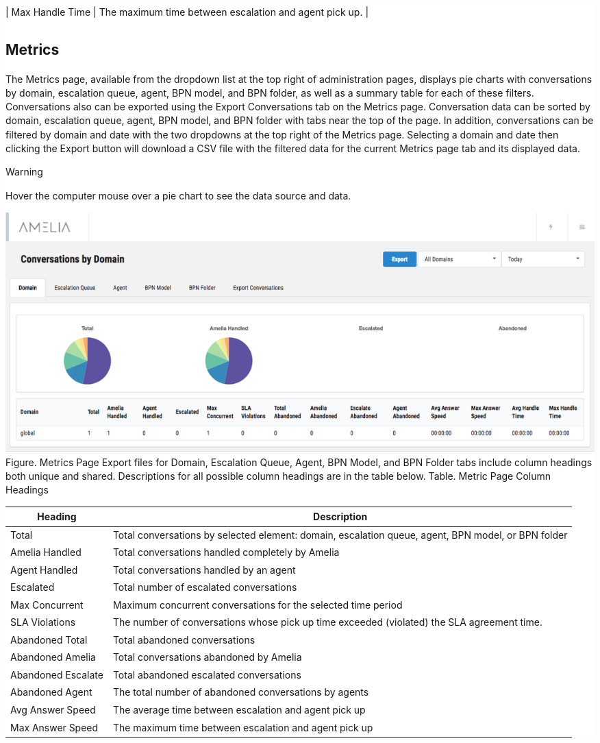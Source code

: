 | Max Handle Time | The maximum time between escalation and agent pick up. |

## Metrics
The Metrics page, available from the dropdown list at the top right of administration pages, displays pie charts with conversations by domain, escalation queue, agent, BPN model, and BPN folder, as well as a summary table for each of these filters. Conversations also can be exported using the Export Conversations tab on the Metrics page.
Conversation data can be sorted by domain, escalation queue, agent, BPN model, and BPN folder with tabs near the top of the page. In addition, conversations can be filtered by domain and date with the two dropdowns at the top right of the Metrics page. Selecting a domain and date then clicking the Export button will download a CSV file with the filtered data for the current Metrics page tab and its displayed data.
> [!warning]  
>
> Hover the computer mouse over a pie chart to see the data source and data.

![](attachments/11940300/11940303.png)
Figure. Metrics Page
Export files for Domain, Escalation Queue, Agent, BPN Model, and BPN Folder tabs include column headings both unique and shared. Descriptions for all possible column headings are in the table below.
Table. Metric Page Column Headings

| Heading | Description |
| ----|----|
| Total | Total conversations by selected element: domain, escalation queue, agent, BPN model, or BPN folder |
| Amelia Handled | Total conversations handled completely by Amelia |
| Agent Handled | Total conversations handled by an agent |
| Escalated | Total number of escalated conversations |
| Max Concurrent | Maximum concurrent conversations for the selected time period |
| SLA Violations | The number of conversations whose pick up time exceeded (violated) the SLA agreement time. |
| Abandoned Total | Total abandoned conversations |
| Abandoned Amelia | Total conversations abandoned by Amelia |
| Abandoned Escalate | Total abandoned escalated conversations |
| Abandoned Agent | The total number of abandoned conversations by agents |
| Avg Answer Speed | The average time between escalation and agent pick up |
| Max Answer Speed | The maximum time between escalation and agent pick up |
